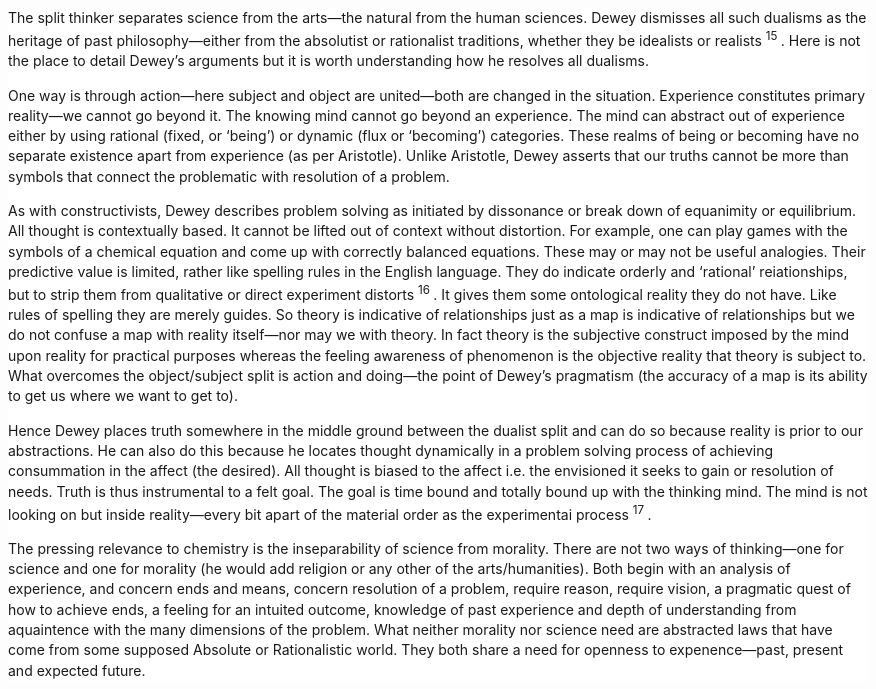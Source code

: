 The split thinker separates science from the arts—the natural from the human sciences.  Dewey dismisses all such dualisms as the heritage of past philosophy—either from the absolutist or rationalist traditions, whether they be idealists or realists
<sup>
15
</sup>
. Here is not the place to detail Dewey’s arguments but it is worth understanding how he resolves all dualisms.
</p>
<p>
One way is through action—here subject and object are united—both are changed in the situation.  Experience constitutes primary reality—we cannot go beyond it.  The knowing mind cannot go beyond an experience.  The mind can abstract out of experience either by using rational (fixed, or ‘being’) or dynamic (flux or ‘becoming’) categories. These realms of being or becoming have no separate existence apart from experience (as per Aristotle).  Unlike Aristotle, Dewey asserts that our truths cannot be more than symbols that connect the problematic with resolution of a problem.
</p>
<p>
As with constructivists, Dewey describes problem solving as initiated by dissonance or break down of equanimity or equilibrium.  All thought is contextually based.  It cannot be lifted out of context without distortion.  For example, one can play games with the symbols of a chemical equation and come up with correctly balanced equations.  These may or may not be useful analogies.  Their predictive value is limited, rather like spelling rules in the English language.  They do indicate orderly and ‘rational’ reiationships, but to strip them from qualitative or direct experiment distorts
<sup>
16
</sup>
.  It gives them some ontological reality they do not have.  Like rules of spelling they are merely guides.  So theory is indicative of relationships just as a map is indicative of relationships but we do not confuse a map with reality itself—nor may we with theory.  In fact theory is the subjective construct imposed by the mind upon reality for practical purposes whereas the feeling awareness of phenomenon is the objective reality that theory is subject to.  What overcomes the object/subject split is action and doing—the point of Dewey’s pragmatism (the accuracy of a map is its ability to get us where we want to get to).
</p>
<p>
Hence Dewey places truth somewhere in the middle ground between the dualist split and can do so because reality is prior to our abstractions.  He can also do this because he locates thought dynamically in a problem solving process of achieving consummation in the affect (the desired).  All thought is biased to the affect  i.e. the envisioned it seeks to gain or resolution of needs.  Truth is thus instrumental to a felt goal.  The goal is time bound and totally bound up with the thinking mind.  The mind is not looking on but inside reality—every bit apart of the material order as the experimentai process
<sup>
17
</sup>
.
</p>
<p>
The pressing relevance to chemistry is the inseparability of science from morality.  There are not two ways of thinking—one for science and one for morality (he would add religion or any other of the arts/humanities).  Both begin with an analysis of experience, and concern ends and means, concern resolution of a problem, require reason, require vision, a pragmatic quest of how to achieve ends, a feeling for an intuited outcome, knowledge of past experience and depth of understanding from aquaintence with the many dimensions of the problem.  What neither morality nor science need are abstracted laws that have come from some supposed Absolute or Rationalistic world.  They both share a need for openness to expenence—past, present and expected future.
</p>
<p>